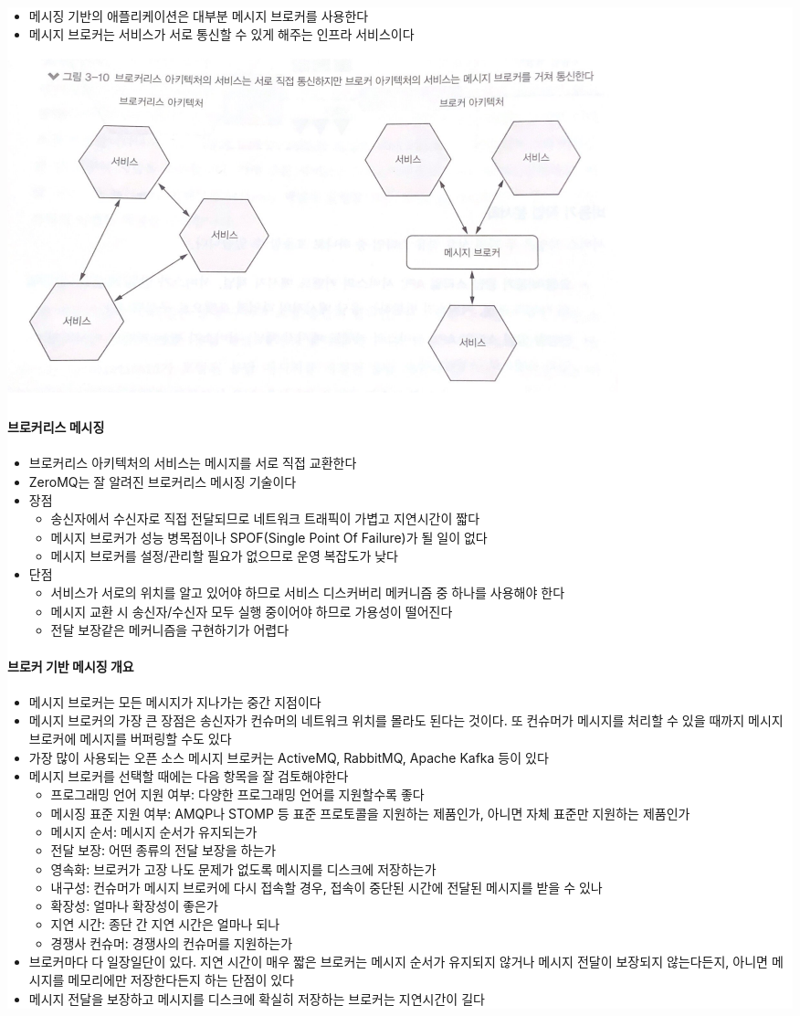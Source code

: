 - 메시징 기반의 애플리케이션은 대부분 메시지 브로커를 사용한다
- 메시지 브로커는 서비스가 서로 통신할 수 있게 해주는 인프라 서비스이다

![img.png](../images/msa/images3-9.png)

#### 브로커리스 메시징

- 브로커리스 아키텍처의 서비스는 메시지를 서로 직접 교환한다
- ZeroMQ는 잘 알려진 브로커리스 메시징 기술이다
- 장점
    - 송신자에서 수신자로 직접 전달되므로 네트워크 트래픽이 가볍고 지연시간이 짧다
    - 메시지 브로커가 성능 병목점이나 SPOF(Single Point Of Failure)가 될 일이 없다
    - 메시지 브로커를 설정/관리할 필요가 없으므로 운영 복잡도가 낮다
- 단점
    - 서비스가 서로의 위치를 알고 있어야 하므로 서비스 디스커버리 메커니즘 중 하나를 사용해야 한다
    - 메시지 교환 시 송신자/수신자 모두 실행 중이어야 하므로 가용성이 떨어진다
    - 전달 보장같은 메커니즘을 구현하기가 어렵다

#### 브로커 기반 메시징 개요

- 메시지 브로커는 모든 메시지가 지나가는 중간 지점이다
- 메시지 브로커의 가장 큰 장점은 송신자가 컨슈머의 네트워크 위치를 몰라도 된다는 것이다. 또 컨슈머가 메시지를 처리할 수 있을 때까지 메시지 브로커에 메시지를 버퍼링할 수도 있다
- 가장 많이 사용되는 오픈 소스 메시지 브로커는 ActiveMQ, RabbitMQ, Apache Kafka 등이 있다
- 메시지 브로커를 선택할 때에는 다음 항목을 잘 검토해야한다
    - 프로그래밍 언어 지원 여부: 다양한 프로그래밍 언어를 지원할수록 좋다
    - 메시징 표준 지원 여부: AMQP나 STOMP 등 표준 프로토콜을 지원하는 제품인가, 아니면 자체 표준만 지원하는 제품인가
    - 메시지 순서: 메시지 순서가 유지되는가
    - 전달 보장: 어떤 종류의 전달 보장을 하는가
    - 영속화: 브로커가 고장 나도 문제가 없도록 메시지를 디스크에 저장하는가
    - 내구성: 컨슈머가 메시지 브로커에 다시 접속할 경우, 접속이 중단된 시간에 전달된 메시지를 받을 수 있나
    - 확장성: 얼마나 확장성이 좋은가
    - 지연 시간: 종단 간 지연 시간은 얼마나 되나
    - 경쟁사 컨슈머: 경쟁사의 컨슈머를 지원하는가
- 브로커마다 다 일장일단이 있다. 지연 시간이 매우 짧은 브로커는 메시지 순서가 유지되지 않거나 메시지 전달이 보장되지 않는다든지, 아니면 메시지를 메모리에만 저장한다든지 하는 단점이 있다
- 메시지 전달을 보장하고 메시지를 디스크에 확실히 저장하는 브로커는 지연시간이 길다
